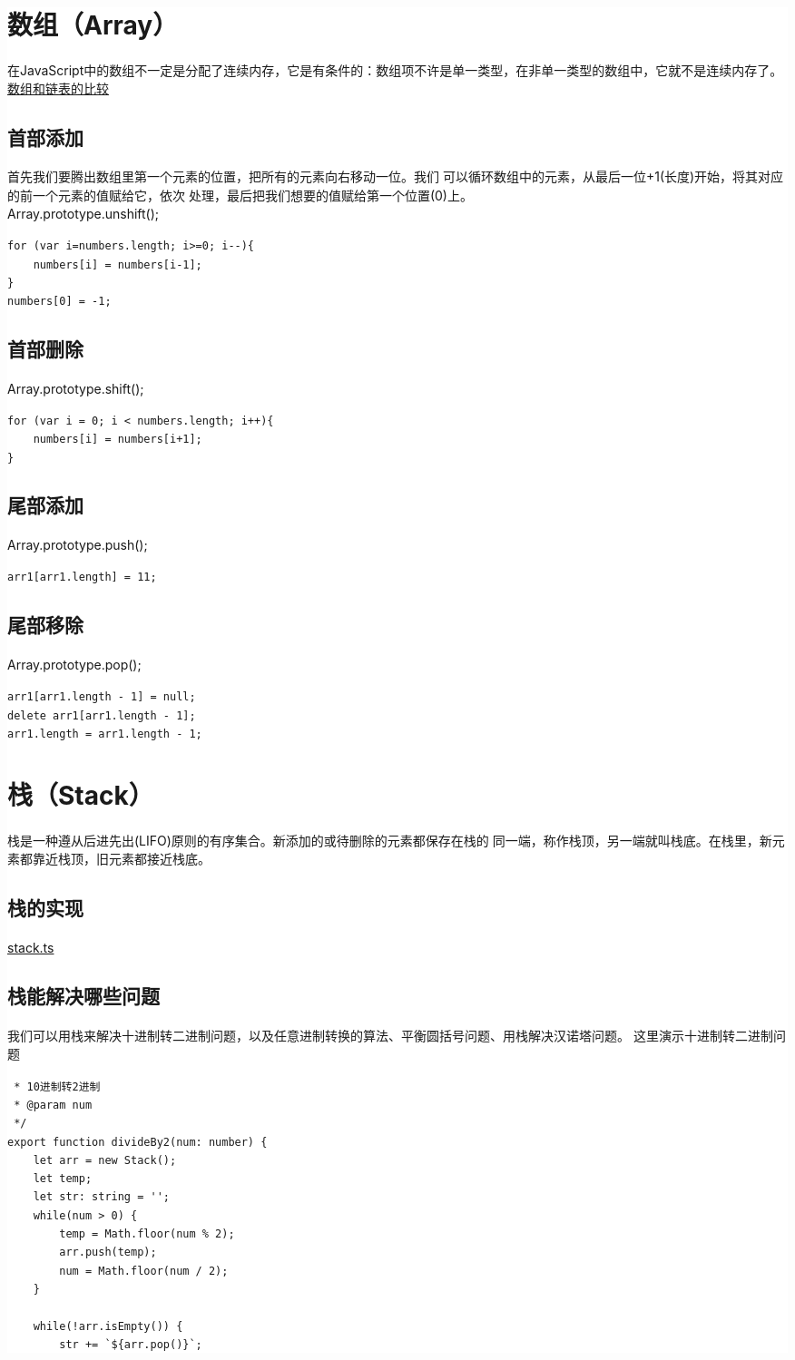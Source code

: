 #   数组（Array）
在JavaScript中的数组不一定是分配了连续内存，它是有条件的：数组项不许是单一类型，在非单一类型的数组中，它就不是连续内存了。
[数组和链表的比较](./array_and_linkedlist.md)
##  首部添加
首先我们要腾出数组里第一个元素的位置，把所有的元素向右移动一位。我们 可以循环数组中的元素，从最后一位+1(长度)开始，将其对应的前一个元素的值赋给它，依次 处理，最后把我们想要的值赋给第一个位置(0)上。<br>
Array.prototype.unshift();
```
for (var i=numbers.length; i>=0; i--){
    numbers[i] = numbers[i-1];
}
numbers[0] = -1;
```
##  首部删除
Array.prototype.shift();
```
for (var i = 0; i < numbers.length; i++){
    numbers[i] = numbers[i+1];
}
```
##  尾部添加
Array.prototype.push();
```
arr1[arr1.length] = 11;
```
##  尾部移除
Array.prototype.pop();
```
arr1[arr1.length - 1] = null; 
delete arr1[arr1.length - 1];
arr1.length = arr1.length - 1;
```
#   栈（Stack）
栈是一种遵从后进先出(LIFO)原则的有序集合。新添加的或待删除的元素都保存在栈的
同一端，称作栈顶，另一端就叫栈底。在栈里，新元素都靠近栈顶，旧元素都接近栈底。
##  栈的实现
[stack.ts](../src/modules/stack.ts)
##  栈能解决哪些问题
我们可以用栈来解决十进制转二进制问题，以及任意进制转换的算法、平衡圆括号问题、用栈解决汉诺塔问题。
这里演示十进制转二进制问题
```
 * 10进制转2进制
 * @param num 
 */
export function divideBy2(num: number) {
    let arr = new Stack();
    let temp;
    let str: string = '';
    while(num > 0) {
        temp = Math.floor(num % 2);
        arr.push(temp);
        num = Math.floor(num / 2);
    }
    
    while(!arr.isEmpty()) {
        str += `${arr.pop()}`;
```